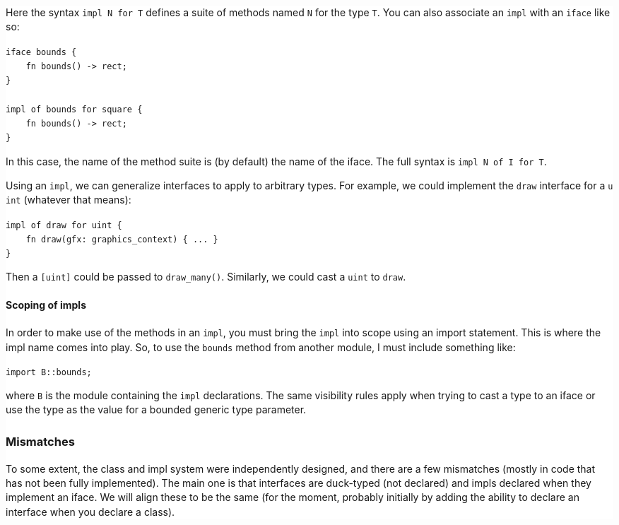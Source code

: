 Here the syntax `impl N for T` defines a suite of methods named `N`
for the type `T`.  You can also associate an `impl` with an `iface`
like so:

    iface bounds {
        fn bounds() -> rect;
    }
    
    impl of bounds for square {
        fn bounds() -> rect;
    }

In this case, the name of the method suite is (by default) the name of
the iface.  The full syntax is `impl N of I for T`.

Using an `impl`, we can generalize interfaces to apply to arbitrary
types.  For example, we could implement the `draw` interface for a
`uint` (whatever that means):

    impl of draw for uint {
        fn draw(gfx: graphics_context) { ... }
    }
    
Then a `[uint]` could be passed to `draw_many()`.  Similarly, we could
cast a `uint` to `draw`.

#### Scoping of impls

In order to make use of the methods in an `impl`, you must bring the
`impl` into scope using an import statement.  This is where the impl
name comes into play.  So, to use the `bounds` method from another
module, I must include something like:

    import B::bounds;
    
where `B` is the module containing the `impl` declarations.  The same
visibility rules apply when trying to cast a type to an iface or use
the type as the value for a bounded generic type parameter.

### Mismatches

To some extent, the class and impl system were independently designed,
and there are a few mismatches (mostly in code that has not been fully
implemented).  The main one is that interfaces are duck-typed (not
declared) and impls declared when they implement an iface.  We will
align these to be the same (for the moment, probably initially by
adding the ability to declare an interface when you declare a class).


[post]: http://www.bitc-lang.org/pipermail/bitc-dev/2012-April/003315.html
[vt]: http://en.wikipedia.org/wiki/Virtual_method_table
[pic]: http://en.wikipedia.org/wiki/Inline_caching
